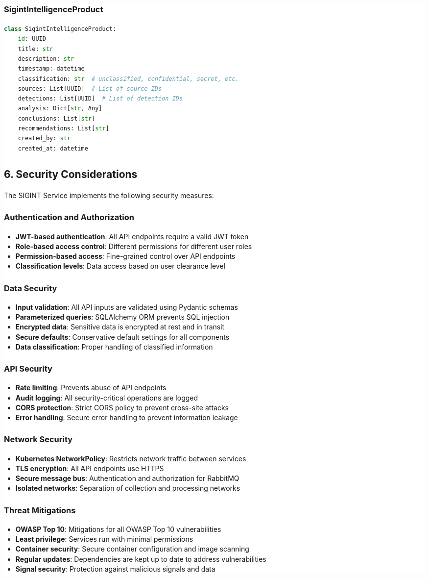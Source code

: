 ### SigintIntelligenceProduct
```python
class SigintIntelligenceProduct:
    id: UUID
    title: str
    description: str
    timestamp: datetime
    classification: str  # unclassified, confidential, secret, etc.
    sources: List[UUID]  # List of source IDs
    detections: List[UUID]  # List of detection IDs
    analysis: Dict[str, Any]
    conclusions: List[str]
    recommendations: List[str]
    created_by: str
    created_at: datetime
```

## 6. Security Considerations

The SIGINT Service implements the following security measures:

### Authentication and Authorization
- **JWT-based authentication**: All API endpoints require a valid JWT token
- **Role-based access control**: Different permissions for different user roles
- **Permission-based access**: Fine-grained control over API endpoints
- **Classification levels**: Data access based on user clearance level

### Data Security
- **Input validation**: All API inputs are validated using Pydantic schemas
- **Parameterized queries**: SQLAlchemy ORM prevents SQL injection
- **Encrypted data**: Sensitive data is encrypted at rest and in transit
- **Secure defaults**: Conservative default settings for all components
- **Data classification**: Proper handling of classified information

### API Security
- **Rate limiting**: Prevents abuse of API endpoints
- **Audit logging**: All security-critical operations are logged
- **CORS protection**: Strict CORS policy to prevent cross-site attacks
- **Error handling**: Secure error handling to prevent information leakage

### Network Security
- **Kubernetes NetworkPolicy**: Restricts network traffic between services
- **TLS encryption**: All API endpoints use HTTPS
- **Secure message bus**: Authentication and authorization for RabbitMQ
- **Isolated networks**: Separation of collection and processing networks

### Threat Mitigations
- **OWASP Top 10**: Mitigations for all OWASP Top 10 vulnerabilities
- **Least privilege**: Services run with minimal permissions
- **Container security**: Secure container configuration and image scanning
- **Regular updates**: Dependencies are kept up to date to address vulnerabilities
- **Signal security**: Protection against malicious signals and data
